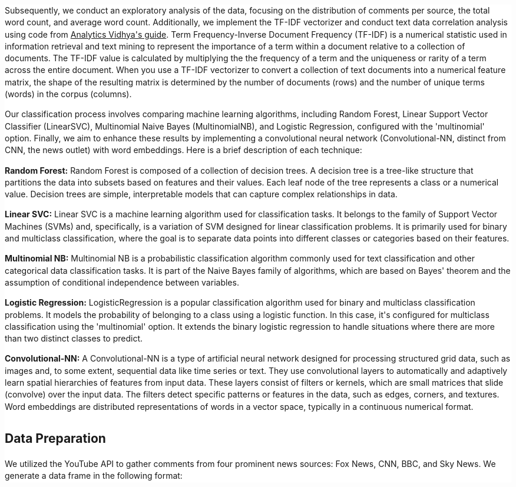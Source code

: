 Subsequently, we conduct an exploratory analysis of the data, focusing on the distribution of comments per source, the total word count, and average word count. Additionally, we implement the TF-IDF vectorizer and conduct text data correlation analysis using code from [Analytics Vidhya's guide](https://www.analyticsvidhya.com/blog/2021/11/a-guide-to-building-an-end-to-end-multiclass-text-classification-model). Term Frequency-Inverse Document Frequency (TF-IDF) is a numerical statistic used in information retrieval and text mining to represent the importance of a term within a document relative to a collection of documents. The TF-IDF value is calculated by multiplying the the frequency of a term and the uniqueness or rarity of a term across the entire document. When you use a TF-IDF vectorizer to convert a collection of text documents into a numerical feature matrix, the shape of the resulting matrix is determined by the number of documents (rows) and the number of unique terms (words) in the corpus (columns).

Our classification process involves comparing machine learning algorithms, including Random Forest, Linear Support Vector Classifier (LinearSVC), Multinomial Naive Bayes (MultinomialNB), and Logistic Regression, configured with the 'multinomial' option. Finally, we aim to enhance these results by implementing a convolutional neural network (Convolutional-NN, distinct from CNN, the news outlet) with word embeddings. Here is a brief description of each technique:

**Random Forest:** Random Forest is composed of a collection of decision trees. A decision tree is a tree-like structure that partitions the data into subsets based on features and their values. Each leaf node of the tree represents a class or a numerical value. Decision trees are simple, interpretable models that can capture complex relationships in data.

**Linear SVC:** Linear SVC is a machine learning algorithm used for classification tasks. It belongs to the family of Support Vector Machines (SVMs) and, specifically, is a variation of SVM designed for linear classification problems. It is primarily used for binary and multiclass classification, where the goal is to separate data points into different classes or categories based on their features.

**Multinomial NB:** Multinomial NB is a probabilistic classification algorithm commonly used for text classification and other categorical data classification tasks. It is part of the Naive Bayes family of algorithms, which are based on Bayes' theorem and the assumption of conditional independence between variables.

**Logistic Regression:** LogisticRegression is a popular classification algorithm used for binary and multiclass classification problems. It models the probability of belonging to a class using a logistic function. In this case, it's configured for multiclass classification using the 'multinomial' option. It extends the binary logistic regression to handle situations where there are more than two distinct classes to predict.

**Convolutional-NN:** A Convolutional-NN is a type of artificial neural network designed for processing structured grid data, such as images and, to some extent, sequential data like time series or text. They use convolutional layers to automatically and adaptively learn spatial hierarchies of features from input data. These layers consist of filters or kernels, which are small matrices that slide (convolve) over the input data. The filters detect specific patterns or features in the data, such as edges, corners, and textures. Word embeddings are distributed representations of words in a vector space, typically in a continuous numerical format. 


## Data Preparation

We utilized the YouTube API to gather comments from four prominent news sources: Fox News, CNN, BBC, and Sky News. We generate a data frame in the following format: 
